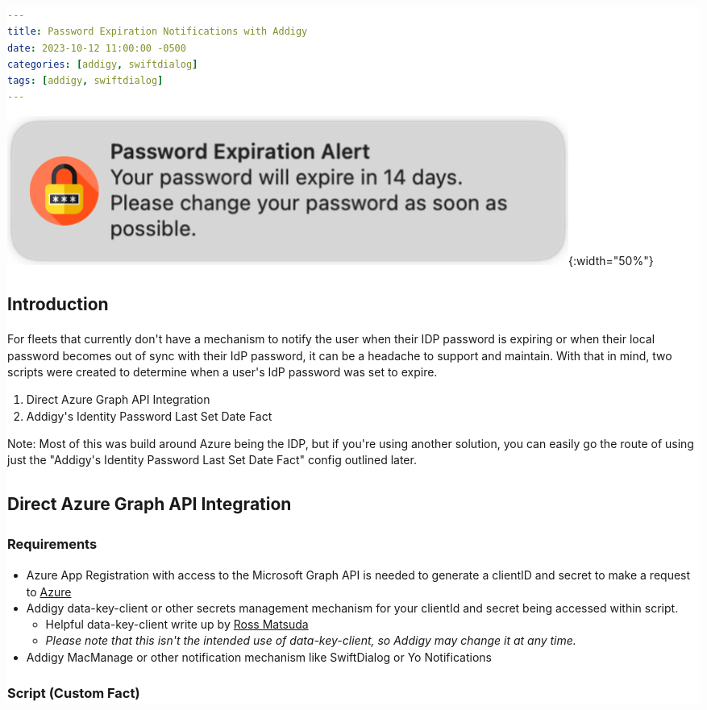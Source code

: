 ```yaml
---
title: Password Expiration Notifications with Addigy
date: 2023-10-12 11:00:00 -0500
categories: [addigy, swiftdialog]
tags: [addigy, swiftdialog]
---
```


![Swift Dialog](/assets/images/addigy-password-expiration-notifications/swiftdialog.png "Title"){:width="50%"}

## Introduction
For fleets that currently don't have a mechanism to notify the user when their IDP password is expiring or when their local password becomes out of sync with their IdP password, it can be a headache to support and maintain. With that in mind, two scripts were created to determine when a user's IdP password was set to expire. 

1. Direct Azure Graph API Integration
2. Addigy's Identity Password Last Set Date Fact

Note: Most of this was build around Azure being the IDP, but if you're using another solution, you can easily go the route of using just the "Addigy's Identity Password Last Set Date Fact" config outlined later.

## Direct Azure Graph API Integration

### Requirements

 - Azure App Registration with access to the Microsoft Graph API is needed to generate a clientID and secret to make a request to [Azure](https://learn.microsoft.com/en-us/azure/active-directory/develop/quickstart-register-app)
 - Addigy data-key-client or other secrets management mechanism for your clientId and secret being accessed within script. 
     - Helpful data-key-client write up by [Ross Matsuda](https://www.sudoade.com/secure-variable-storage-and-recall-using-addigys-data_key_client/)
     - _Please note that this isn't the intended use of data-key-client, so Addigy may change it at any time._
 - Addigy MacManage or other notification mechanism like SwiftDialog or Yo Notifications

### Script (Custom Fact)
